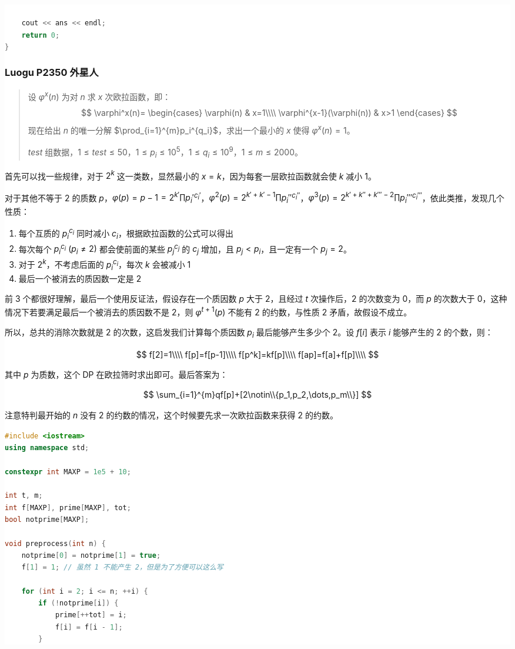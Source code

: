 ```cpp

    cout << ans << endl;
    return 0;
}
```

### Luogu P2350 外星人
> 设 $\varphi^x(n)$ 为对 $n$ 求 $x$ 次欧拉函数，即：
> $$
> \varphi^x(n)=
> \begin{cases}
> \varphi(n) & x=1\\\\
> \varphi^{x-1}(\varphi(n)) & x>1
> \end{cases}
> $$
> 现在给出 $n$ 的唯一分解 $\prod_{i=1}^{m}p_i^{q_i}$，求出一个最小的 $x$ 使得 $\varphi^x(n)=1$。
>
> $test$ 组数据，$1\le test\le 50$，$1\le p_i\le 10^5$，$1\le q_i\le 10^9$，$1\le m\le 2000$。

首先可以找一些规律，对于 $2^k$ 这一类数，显然最小的 $x=k$，因为每套一层欧拉函数就会使 $k$ 减小 $1$。

对于其他不等于 $2$ 的质数 $p$，$\varphi(p)=p-1=2^{k'}\prod p_i'^{c_i'}$，$\varphi^2(p)=2^{k'+k'-1}\prod p_i''^{c_i''}$，$\varphi^3(p)=2^{k'+k''+k'''-2}\prod p_i'''^{c_i'''}$，依此类推，发现几个性质：
1. 每个互质的 $p_i^{c_i}$ 同时减小 $c_i$，根据欧拉函数的公式可以得出
2. 每次每个 $p_i^{c_i}\ (p_i\ne 2)$ 都会使前面的某些 $p_j^{c_j}$ 的 $c_j$ 增加，且 $p_j<p_i$，且一定有一个 $p_j=2$。
3. 对于 $2^k$，不考虑后面的 $p_i^{c_i}$，每次 $k$ 会被减小 $1$
4. 最后一个被消去的质因数一定是 $2$

前 $3$ 个都很好理解，最后一个使用反证法，假设存在一个质因数 $p$ 大于 $2$，且经过 $t$ 次操作后，$2$ 的次数变为 $0$，而 $p$ 的次数大于 $0$，这种情况下若要满足最后一个被消去的质因数不是 $2$，则 $\varphi^{t+1}(p)$ 不能有 $2$ 的约数，与性质 $2$ 矛盾，故假设不成立。

所以，总共的消除次数就是 $2$ 的次数，这启发我们计算每个质因数 $p_i$ 最后能够产生多少个 $2$。设 $f[i]$ 表示 $i$ 能够产生的 $2$ 的个数，则：

$$
f[2]=1\\\\
f[p]=f[p-1]\\\\
f[p^k]=kf[p]\\\\
f[ap]=f[a]+f[p]\\\\
$$

其中 $p$ 为质数，这个 DP 在欧拉筛时求出即可。最后答案为：

$$
\sum_{i=1}^{m}qf[p]+[2\notin\\{p_1,p_2,\dots,p_m\\}]
$$

注意特判最开始的 $n$ 没有 $2$ 的约数的情况，这个时候要先求一次欧拉函数来获得 $2$ 的约数。

```cpp
#include <iostream>
using namespace std;

constexpr int MAXP = 1e5 + 10;

int t, m;
int f[MAXP], prime[MAXP], tot;
bool notprime[MAXP];

void preprocess(int n) {
    notprime[0] = notprime[1] = true;
    f[1] = 1; // 虽然 1 不能产生 2，但是为了方便可以这么写

    for (int i = 2; i <= n; ++i) {
        if (!notprime[i]) {
            prime[++tot] = i;
            f[i] = f[i - 1];
        }
```